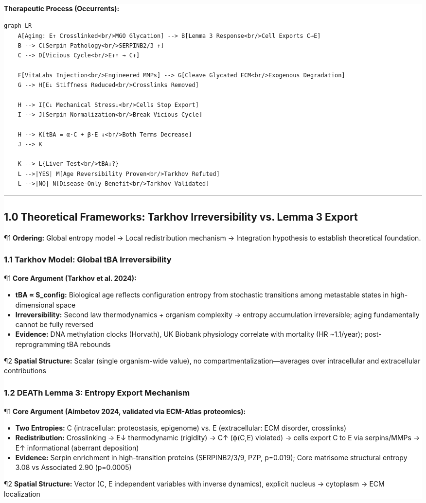 **Therapeutic Process (Occurrents):**
```mermaid
graph LR
    A[Aging: E↑ Crosslinked<br/>MGO Glycation] --> B[Lemma 3 Response<br/>Cell Exports C→E]
    B --> C[Serpin Pathology<br/>SERPINB2/3 ↑]
    C --> D[Vicious Cycle<br/>E↑↑ → C↑]

    F[VitaLabs Injection<br/>Engineered MMPs] --> G[Cleave Glycated ECM<br/>Exogenous Degradation]
    G --> H[E↓ Stiffness Reduced<br/>Crosslinks Removed]

    H --> I[C↓ Mechanical Stress↓<br/>Cells Stop Export]
    I --> J[Serpin Normalization<br/>Break Vicious Cycle]

    H --> K[tBA = α·C + β·E ↓<br/>Both Terms Decrease]
    J --> K

    K --> L{Liver Test<br/>tBA↓?}
    L -->|YES| M[Age Reversibility Proven<br/>Tarkhov Refuted]
    L -->|NO| N[Disease-Only Benefit<br/>Tarkhov Validated]
```

---

## 1.0 Theoretical Frameworks: Tarkhov Irreversibility vs. Lemma 3 Export

¶1 **Ordering:** Global entropy model → Local redistribution mechanism → Integration hypothesis to establish theoretical foundation.

### 1.1 Tarkhov Model: Global tBA Irreversibility

¶1 **Core Argument (Tarkhov et al. 2024):**
- **tBA ∝ S_config:** Biological age reflects configuration entropy from stochastic transitions among metastable states in high-dimensional space
- **Irreversibility:** Second law thermodynamics + organism complexity → entropy accumulation irreversible; aging fundamentally cannot be fully reversed
- **Evidence:** DNA methylation clocks (Horvath), UK Biobank physiology correlate with mortality (HR ~1.1/year); post-reprogramming tBA rebounds

¶2 **Spatial Structure:** Scalar (single organism-wide value), no compartmentalization—averages over intracellular and extracellular contributions

### 1.2 DEATh Lemma 3: Entropy Export Mechanism

¶1 **Core Argument (Aimbetov 2024, validated via ECM-Atlas proteomics):**
- **Two Entropies:** C (intracellular: proteostasis, epigenome) vs. E (extracellular: ECM disorder, crosslinks)
- **Redistribution:** Crosslinking → E↓ thermodynamic (rigidity) → C↑ (ϕ(C,E) violated) → cells export C to E via serpins/MMPs → E↑ informational (aberrant deposition)
- **Evidence:** Serpin enrichment in high-transition proteins (SERPINB2/3/9, PZP, p=0.019); Core matrisome structural entropy 3.08 vs Associated 2.90 (p=0.0005)

¶2 **Spatial Structure:** Vector (C, E independent variables with inverse dynamics), explicit nucleus → cytoplasm → ECM localization
